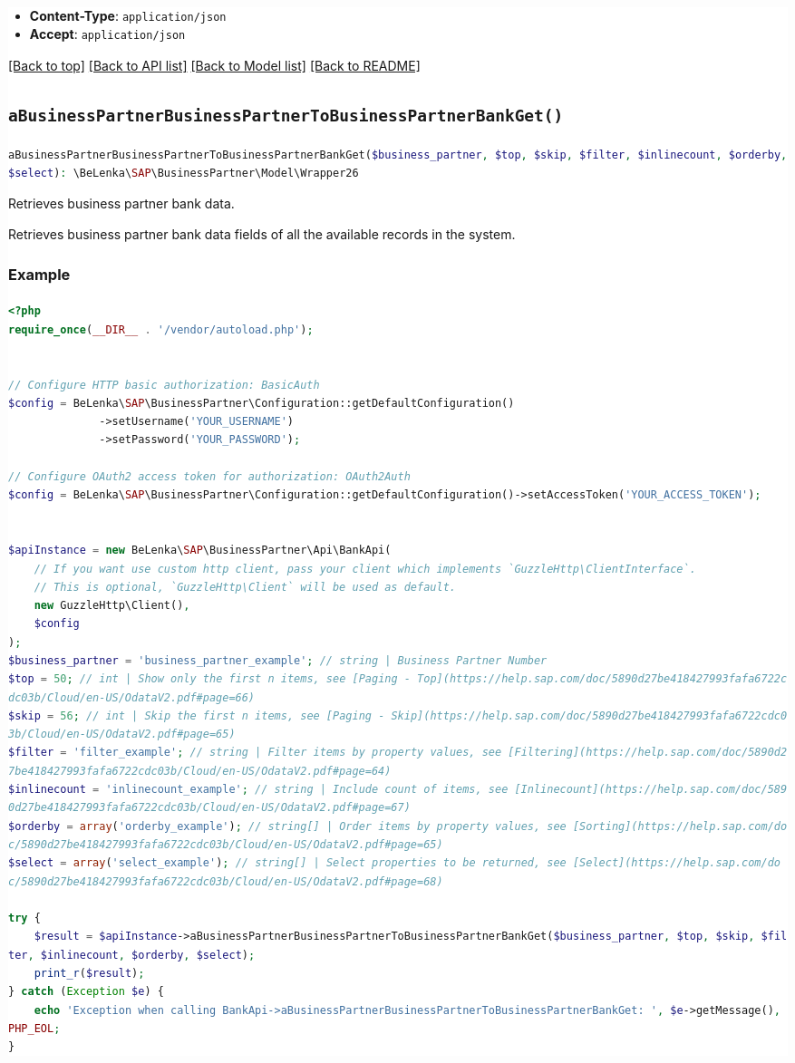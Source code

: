 - **Content-Type**: `application/json`
- **Accept**: `application/json`

[[Back to top]](#) [[Back to API list]](../../README.md#endpoints)
[[Back to Model list]](../../README.md#models)
[[Back to README]](../../README.md)

## `aBusinessPartnerBusinessPartnerToBusinessPartnerBankGet()`

```php
aBusinessPartnerBusinessPartnerToBusinessPartnerBankGet($business_partner, $top, $skip, $filter, $inlinecount, $orderby, $select): \BeLenka\SAP\BusinessPartner\Model\Wrapper26
```

Retrieves business partner bank data.

Retrieves business partner bank data fields of all the available records in the system.

### Example

```php
<?php
require_once(__DIR__ . '/vendor/autoload.php');


// Configure HTTP basic authorization: BasicAuth
$config = BeLenka\SAP\BusinessPartner\Configuration::getDefaultConfiguration()
              ->setUsername('YOUR_USERNAME')
              ->setPassword('YOUR_PASSWORD');

// Configure OAuth2 access token for authorization: OAuth2Auth
$config = BeLenka\SAP\BusinessPartner\Configuration::getDefaultConfiguration()->setAccessToken('YOUR_ACCESS_TOKEN');


$apiInstance = new BeLenka\SAP\BusinessPartner\Api\BankApi(
    // If you want use custom http client, pass your client which implements `GuzzleHttp\ClientInterface`.
    // This is optional, `GuzzleHttp\Client` will be used as default.
    new GuzzleHttp\Client(),
    $config
);
$business_partner = 'business_partner_example'; // string | Business Partner Number
$top = 50; // int | Show only the first n items, see [Paging - Top](https://help.sap.com/doc/5890d27be418427993fafa6722cdc03b/Cloud/en-US/OdataV2.pdf#page=66)
$skip = 56; // int | Skip the first n items, see [Paging - Skip](https://help.sap.com/doc/5890d27be418427993fafa6722cdc03b/Cloud/en-US/OdataV2.pdf#page=65)
$filter = 'filter_example'; // string | Filter items by property values, see [Filtering](https://help.sap.com/doc/5890d27be418427993fafa6722cdc03b/Cloud/en-US/OdataV2.pdf#page=64)
$inlinecount = 'inlinecount_example'; // string | Include count of items, see [Inlinecount](https://help.sap.com/doc/5890d27be418427993fafa6722cdc03b/Cloud/en-US/OdataV2.pdf#page=67)
$orderby = array('orderby_example'); // string[] | Order items by property values, see [Sorting](https://help.sap.com/doc/5890d27be418427993fafa6722cdc03b/Cloud/en-US/OdataV2.pdf#page=65)
$select = array('select_example'); // string[] | Select properties to be returned, see [Select](https://help.sap.com/doc/5890d27be418427993fafa6722cdc03b/Cloud/en-US/OdataV2.pdf#page=68)

try {
    $result = $apiInstance->aBusinessPartnerBusinessPartnerToBusinessPartnerBankGet($business_partner, $top, $skip, $filter, $inlinecount, $orderby, $select);
    print_r($result);
} catch (Exception $e) {
    echo 'Exception when calling BankApi->aBusinessPartnerBusinessPartnerToBusinessPartnerBankGet: ', $e->getMessage(), PHP_EOL;
}
```